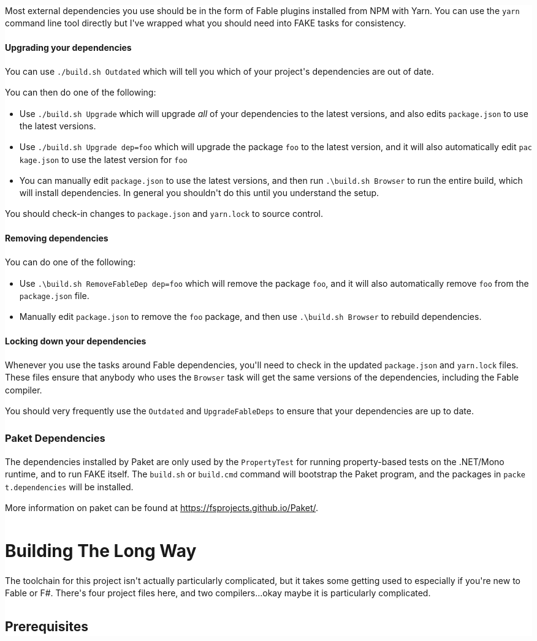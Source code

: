 Most external dependencies you use should be in the form of Fable plugins installed from NPM with Yarn. You can use the `yarn` command line tool directly but I've wrapped what you should need into FAKE tasks for consistency.

#### Upgrading your dependencies

You can use `./build.sh Outdated` which will tell you which of your project's dependencies are out of date.

You can then do one of the following:

* Use `./build.sh Upgrade` which will upgrade *all* of your dependencies to the latest versions, and also edits `package.json` to use the latest versions.

* Use `./build.sh Upgrade dep=foo` which will upgrade the package `foo` to the latest version, and it will also automatically edit `package.json` to use the latest version for `foo`

* You can manually edit `package.json` to use the latest versions, and then run `.\build.sh Browser` to run the entire build, which will install dependencies. In general you shouldn't do this until you understand the setup.

You should check-in changes to `package.json` and `yarn.lock` to source control.

#### Removing dependencies

You can do one of the following:

* Use `.\build.sh RemoveFableDep dep=foo` which will remove the package `foo`, and it will also automatically remove `foo` from the `package.json` file.

* Manually edit `package.json` to remove the `foo` package, and then use `.\build.sh Browser` to rebuild dependencies.

#### Locking down your dependencies

Whenever you use the tasks around Fable dependencies, you'll need to check in the updated `package.json` and `yarn.lock` files. These files ensure that anybody who uses the `Browser` task will get the same versions of the dependencies, including the Fable compiler.

You should very frequently use the `Outdated` and `UpgradeFableDeps` to ensure that your dependencies are up to date.

### Paket Dependencies

The dependencies installed by Paket are only used by the `PropertyTest` for running property-based tests on the .NET/Mono runtime, and to run FAKE itself. The `build.sh` or `build.cmd` command will bootstrap the Paket program, and the packages in `packet.dependencies` will be installed.

More information on paket can be found at https://fsprojects.github.io/Paket/.

# Building The Long Way

The toolchain for this project isn't actually particularly complicated, but it takes some getting used to especially if you're new to Fable or F#. There's four project files here, and two compilers...okay maybe it is particularly complicated.

## Prerequisites
